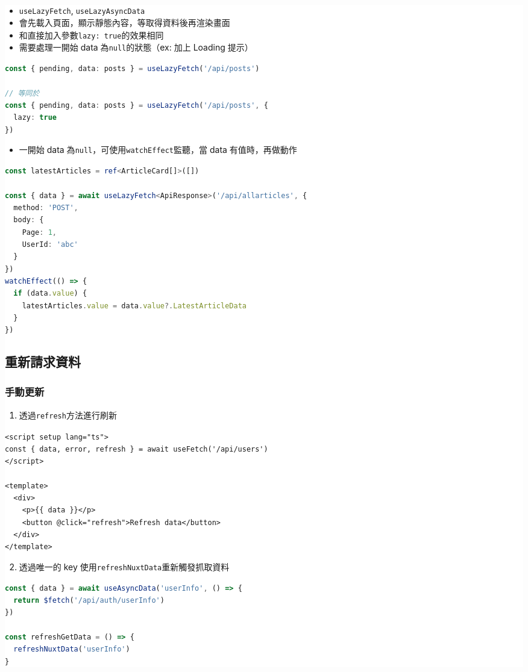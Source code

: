 - `useLazyFetch`, `useLazyAsyncData`
- 會先載入頁面，顯示靜態內容，等取得資料後再渲染畫面
- 和直接加入參數`lazy: true`的效果相同
- 需要處理一開始 data 為`null`的狀態（ex: 加上 Loading 提示）

```ts
const { pending, data: posts } = useLazyFetch('/api/posts')

// 等同於
const { pending, data: posts } = useLazyFetch('/api/posts', {
  lazy: true
})
```

- 一開始 data 為`null`，可使用`watchEffect`監聽，當 data 有值時，再做動作

```ts
const latestArticles = ref<ArticleCard[]>([])

const { data } = await useLazyFetch<ApiResponse>('/api/allarticles', {
  method: 'POST',
  body: {
    Page: 1,
    UserId: 'abc'
  }
})
watchEffect(() => {
  if (data.value) {
    latestArticles.value = data.value?.LatestArticleData
  }
})
```

## 重新請求資料

### 手動更新

1. 透過`refresh`方法進行刷新

```vue
<script setup lang="ts">
const { data, error, refresh } = await useFetch('/api/users')
</script>

<template>
  <div>
    <p>{{ data }}</p>
    <button @click="refresh">Refresh data</button>
  </div>
</template>
```

2. 透過唯一的 key 使用`refreshNuxtData`重新觸發抓取資料

```jsx
const { data } = await useAsyncData('userInfo', () => {
  return $fetch('/api/auth/userInfo')
})

const refreshGetData = () => {
  refreshNuxtData('userInfo')
}
```
